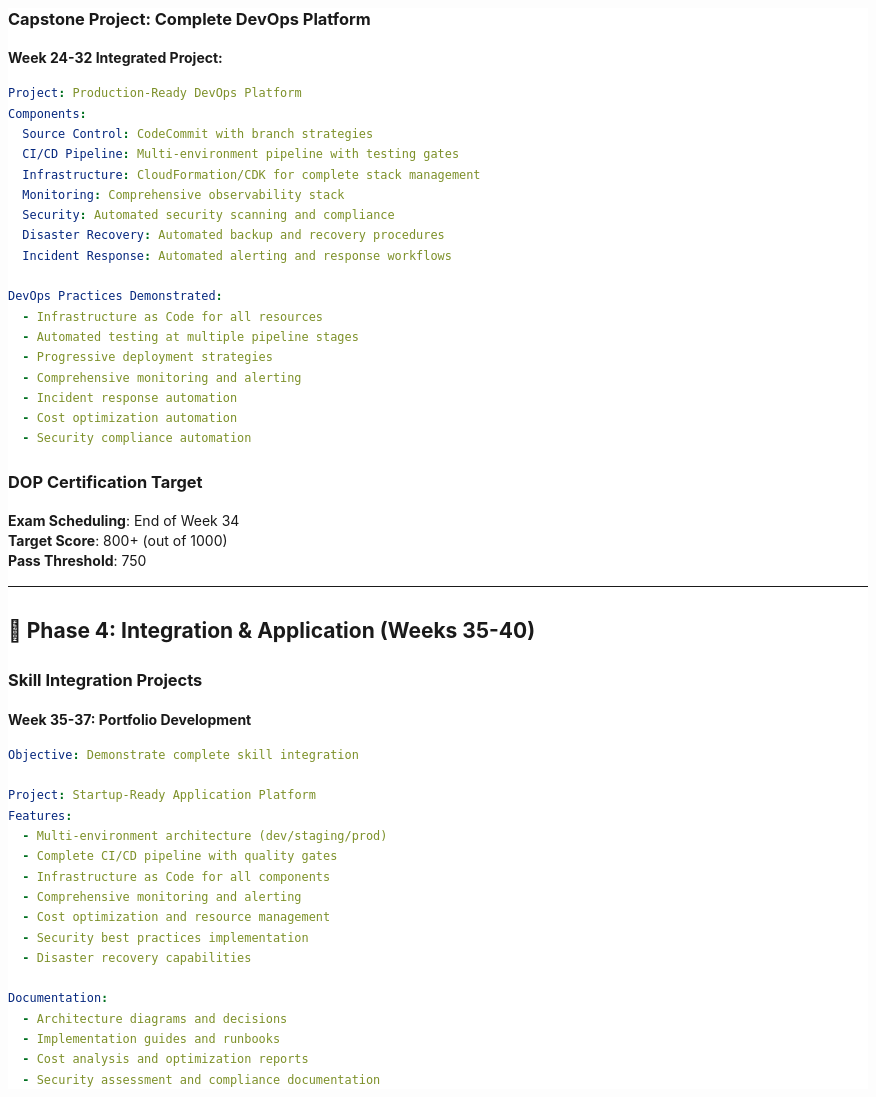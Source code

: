 ### Capstone Project: Complete DevOps Platform

**Week 24-32 Integrated Project:**
```yaml
Project: Production-Ready DevOps Platform
Components:
  Source Control: CodeCommit with branch strategies
  CI/CD Pipeline: Multi-environment pipeline with testing gates
  Infrastructure: CloudFormation/CDK for complete stack management
  Monitoring: Comprehensive observability stack
  Security: Automated security scanning and compliance
  Disaster Recovery: Automated backup and recovery procedures
  Incident Response: Automated alerting and response workflows

DevOps Practices Demonstrated:
  - Infrastructure as Code for all resources
  - Automated testing at multiple pipeline stages
  - Progressive deployment strategies
  - Comprehensive monitoring and alerting
  - Incident response automation
  - Cost optimization automation
  - Security compliance automation
```

### DOP Certification Target

**Exam Scheduling**: End of Week 34  
**Target Score**: 800+ (out of 1000)  
**Pass Threshold**: 750  

---

## 🎯 Phase 4: Integration & Application (Weeks 35-40)

### Skill Integration Projects

**Week 35-37: Portfolio Development**
```yaml
Objective: Demonstrate complete skill integration

Project: Startup-Ready Application Platform
Features:
  - Multi-environment architecture (dev/staging/prod)
  - Complete CI/CD pipeline with quality gates
  - Infrastructure as Code for all components
  - Comprehensive monitoring and alerting
  - Cost optimization and resource management
  - Security best practices implementation
  - Disaster recovery capabilities

Documentation:
  - Architecture diagrams and decisions
  - Implementation guides and runbooks
  - Cost analysis and optimization reports
  - Security assessment and compliance documentation
```

